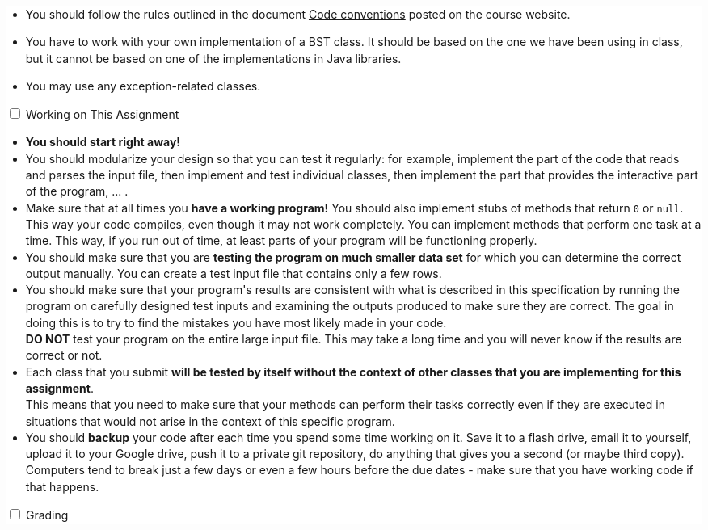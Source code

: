 
- You should follow the rules outlined in the document
[Code conventions](https://cs.nyu.edu/~joannakl/cs102_s21/notes/CodeConventions.pdf)
posted on the course website.

- You have to work with your own implementation of a BST class. It should be based on the one we have been using in class, but it cannot be based on one of the implementations in Java libraries.

- You may use any exception-related classes.


</div> </div></div>

<div class="wrap-collabsible">
<input id="working" class="toggle" type="checkbox"  >
<label for="working" class="lbl-toggle"> Working on This Assignment </label>
<div class="collapsible-content" markdown=1>
<div class="content-inner" markdown=1>

- __You should start right away!__
- You should modularize your design so that you can test it regularly: for example, implement the part of the code that reads and parses the input file, then implement and test individual classes, then implement the part that provides the interactive part of the program, ... .
- Make sure that at all times you __have a working program!__
You should also implement stubs of methods that return `0` or `null`. This way your code compiles, even though it may
not work completely.  You can implement methods that perform one task at a time.
This way, if you run out of time, at least parts of your program will be functioning properly.
- You should make sure that you are __testing the program on much smaller data set__ for which you can determine the correct
output manually. You can create  a test input file that contains only a few rows.
- You should make sure that your program's results are consistent with what is described in this specification
by running the program on carefully designed test inputs and examining
the outputs produced to make sure they are correct.
The goal in doing this is to try to find the mistakes you have most likely made in your code. <br>
__DO NOT__ test your program on the entire large input file. This may take a long time and you will never know
if the results are correct or not.
- Each class that you submit __will be tested by itself without the context of other classes that you are implementing for this assignment__. <br>
This means that you need to make sure that your methods can perform their tasks correctly even if they are executed in situations that would not
arise in the context of this specific program.
- You should __backup__ your code after each time you spend some time working on it.
Save it to a flash drive, email it to yourself, upload it to your Google drive, push it to a private git repository,
do anything that gives you a second (or maybe third copy). Computers tend to break just a few days or even
a few hours before the due dates - make sure that you have working code if that happens.

</div> </div></div>

<div class="wrap-collabsible">
<input id="grading" class="toggle" type="checkbox"  >
<label for="grading" class="lbl-toggle"> Grading </label>
<div class="collapsible-content" markdown=1>
<div class="content-inner" markdown=1>
